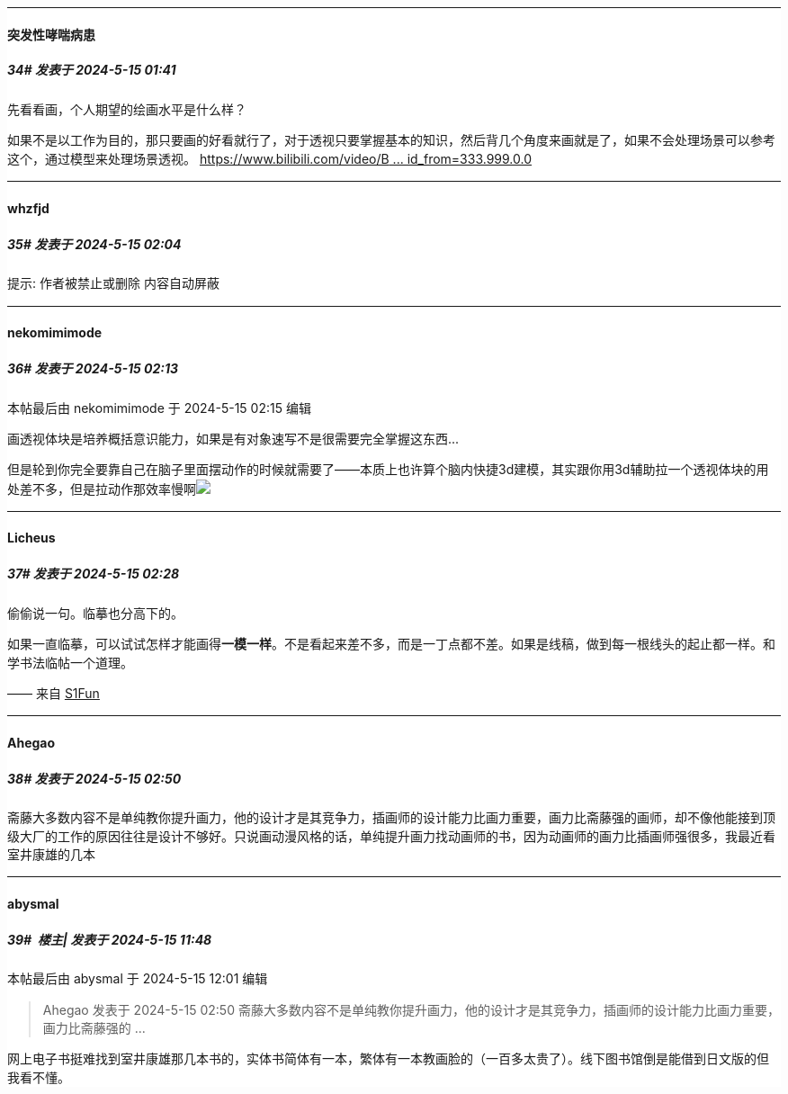 *****

####  突发性哮喘病患  
##### 34#       发表于 2024-5-15 01:41

先看看画，个人期望的绘画水平是什么样？

如果不是以工作为目的，那只要画的好看就行了，对于透视只要掌握基本的知识，然后背几个角度来画就是了，如果不会处理场景可以参考这个，通过模型来处理场景透视。
[https://www.bilibili.com/video/B ... id_from=333.999.0.0](https://www.bilibili.com/video/BV1BQ4y117se/?spm_id_from=333.999.0.0)

*****

####  whzfjd  
##### 35#       发表于 2024-5-15 02:04

提示: 作者被禁止或删除 内容自动屏蔽

*****

####  nekomimimode  
##### 36#       发表于 2024-5-15 02:13

 本帖最后由 nekomimimode 于 2024-5-15 02:15 编辑 

画透视体块是培养概括意识能力，如果是有对象速写不是很需要完全掌握这东西...

但是轮到你完全要靠自己在脑子里面摆动作的时候就需要了——本质上也许算个脑内快捷3d建模，其实跟你用3d辅助拉一个透视体块的用处差不多，但是拉动作那效率慢啊<img src="https://static.saraba1st.com/image/smiley/face2017/067.png" referrerpolicy="no-referrer">

*****

####  Licheus  
##### 37#       发表于 2024-5-15 02:28

偷偷说一句。临摹也分高下的。

如果一直临摹，可以试试怎样才能画得<strong>一模一样</strong>。不是看起来差不多，而是一丁点都不差。如果是线稿，做到每一根线头的起止都一样。和学书法临帖一个道理。

—— 来自 [S1Fun](https://s1fun.koalcat.com)

*****

####  Ahegao  
##### 38#       发表于 2024-5-15 02:50

斋藤大多数内容不是单纯教你提升画力，他的设计才是其竞争力，插画师的设计能力比画力重要，画力比斋藤强的画师，却不像他能接到顶级大厂的工作的原因往往是设计不够好。只说画动漫风格的话，单纯提升画力找动画师的书，因为动画师的画力比插画师强很多，我最近看室井康雄的几本

*****

####  abysmal  
##### 39#         楼主| 发表于 2024-5-15 11:48

 本帖最后由 abysmal 于 2024-5-15 12:01 编辑 
<blockquote>Ahegao 发表于 2024-5-15 02:50
斋藤大多数内容不是单纯教你提升画力，他的设计才是其竞争力，插画师的设计能力比画力重要，画力比斋藤强的 ...</blockquote>
网上电子书挺难找到室井康雄那几本书的，实体书简体有一本，繁体有一本教画脸的（一百多太贵了）。线下图书馆倒是能借到日文版的但我看不懂。
